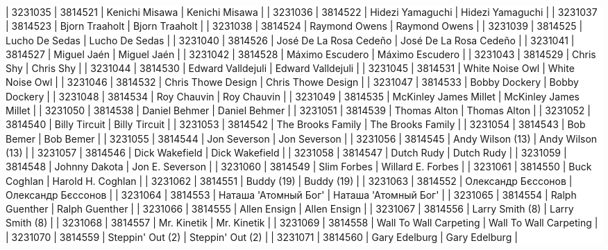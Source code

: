 | 3231035 | 3814521 | Kenichi Misawa | Kenichi Misawa |
| 3231036 | 3814522 | Hidezi Yamaguchi | Hidezi Yamaguchi |
| 3231037 | 3814523 | Bjorn Traaholt | Bjorn Traaholt |
| 3231038 | 3814524 | Raymond Owens | Raymond Owens |
| 3231039 | 3814525 | Lucho De Sedas | Lucho De Sedas |
| 3231040 | 3814526 | José De La Rosa Cedeño | José De La Rosa Cedeño |
| 3231041 | 3814527 | Miguel Jaén | Miguel Jaén |
| 3231042 | 3814528 | Máximo Escudero | Máximo Escudero |
| 3231043 | 3814529 | Chris Shy | Chris Shy |
| 3231044 | 3814530 | Edward Valldejuli | Edward Valldejuli |
| 3231045 | 3814531 | White Noise Owl | White Noise Owl |
| 3231046 | 3814532 | Chris Thowe Design | Chris Thowe Design |
| 3231047 | 3814533 | Bobby Dockery | Bobby Dockery |
| 3231048 | 3814534 | Roy Chauvin | Roy Chauvin |
| 3231049 | 3814535 | McKinley James Millet | McKinley James Millet |
| 3231050 | 3814538 | Daniel Behmer | Daniel Behmer |
| 3231051 | 3814539 | Thomas Alton | Thomas Alton |
| 3231052 | 3814540 | Billy Tircuit | Billy Tircuit |
| 3231053 | 3814542 | The Brooks Family | The Brooks Family |
| 3231054 | 3814543 | Bob Bemer | Bob Bemer |
| 3231055 | 3814544 | Jon Severson | Jon Severson |
| 3231056 | 3814545 | Andy Wilson (13) | Andy Wilson (13) |
| 3231057 | 3814546 | Dick Wakefield | Dick Wakefield |
| 3231058 | 3814547 | Dutch Rudy | Dutch Rudy |
| 3231059 | 3814548 | Johnny Dakota | Jon E. Severson |
| 3231060 | 3814549 | Slim Forbes | Willard E. Forbes |
| 3231061 | 3814550 | Buck Coghlan | Harold H. Coghlan |
| 3231062 | 3814551 | Buddy (19) | Buddy (19) |
| 3231063 | 3814552 | Олександр Бєссонов | Олександр Бєссонов |
| 3231064 | 3814553 | Наташа 'Атомный Бог' | Наташа 'Атомный Бог' |
| 3231065 | 3814554 | Ralph Guenther | Ralph Guenther |
| 3231066 | 3814555 | Allen Ensign | Allen Ensign |
| 3231067 | 3814556 | Larry Smith (8) | Larry Smith (8) |
| 3231068 | 3814557 | Mr. Kinetik | Mr. Kinetik |
| 3231069 | 3814558 | Wall To Wall Carpeting | Wall To Wall Carpeting |
| 3231070 | 3814559 | Steppin' Out (2) | Steppin' Out (2) |
| 3231071 | 3814560 | Gary Edelburg | Gary Edelburg |